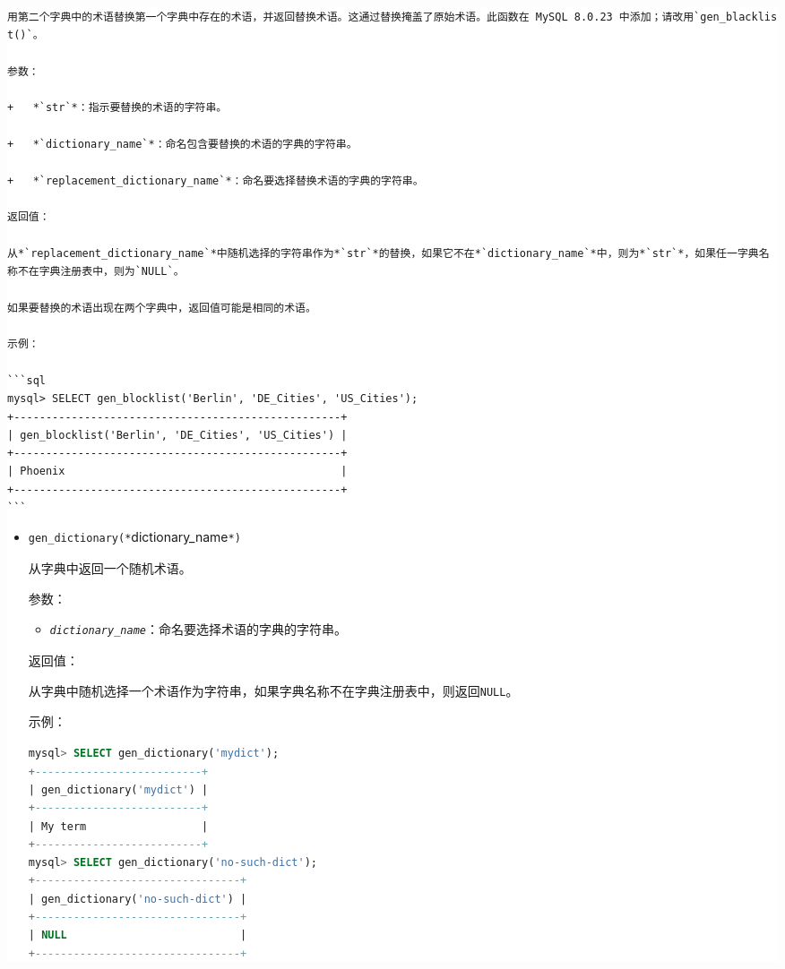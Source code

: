     用第二个字典中的术语替换第一个字典中存在的术语，并返回替换术语。这通过替换掩盖了原始术语。此函数在 MySQL 8.0.23 中添加；请改用`gen_blacklist()`。

    参数：

    +   *`str`*：指示要替换的术语的字符串。

    +   *`dictionary_name`*：命名包含要替换的术语的字典的字符串。

    +   *`replacement_dictionary_name`*：命名要选择替换术语的字典的字符串。

    返回值：

    从*`replacement_dictionary_name`*中随机选择的字符串作为*`str`*的替换，如果它不在*`dictionary_name`*中，则为*`str`*，如果任一字典名称不在字典注册表中，则为`NULL`。

    如果要替换的术语出现在两个字典中，返回值可能是相同的术语。

    示例：

    ```sql
    mysql> SELECT gen_blocklist('Berlin', 'DE_Cities', 'US_Cities');
    +---------------------------------------------------+
    | gen_blocklist('Berlin', 'DE_Cities', 'US_Cities') |
    +---------------------------------------------------+
    | Phoenix                                           |
    +---------------------------------------------------+
    ```

+   `gen_dictionary(*`dictionary_name`*)`

    从字典中返回一个随机术语。

    参数：

    +   *`dictionary_name`*：命名要选择术语的字典的字符串。

    返回值：

    从字典中随机选择一个术语作为字符串，如果字典名称不在字典注册表中，则返回`NULL`。

    示例：

    ```sql
    mysql> SELECT gen_dictionary('mydict');
    +--------------------------+
    | gen_dictionary('mydict') |
    +--------------------------+
    | My term                  |
    +--------------------------+
    mysql> SELECT gen_dictionary('no-such-dict');
    +--------------------------------+
    | gen_dictionary('no-such-dict') |
    +--------------------------------+
    | NULL                           |
    +--------------------------------+
    ```
